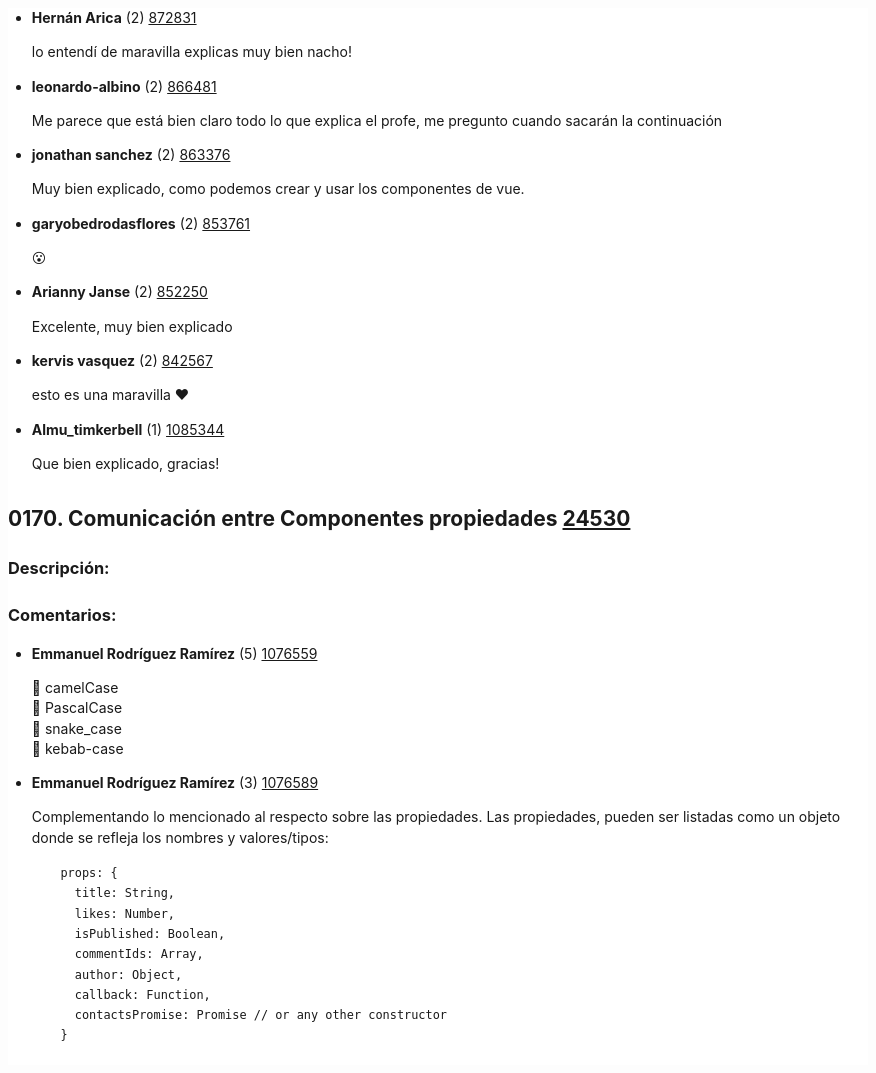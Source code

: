 * **Hernán Arica** (2) [872831](https://platzi.com/comentario/872831/) 

	lo entendí de maravilla explicas muy bien nacho!

* **leonardo-albino** (2) [866481](https://platzi.com/comentario/866481/) 

	Me parece que está bien claro todo lo que explica el profe, me pregunto cuando sacarán la continuación

* **jonathan sanchez** (2) [863376](https://platzi.com/comentario/863376/) 

	Muy bien explicado, como podemos crear y usar los componentes de vue.

* **garyobedrodasflores** (2) [853761](https://platzi.com/comentario/853761/) 

	😮

* **Arianny Janse** (2) [852250](https://platzi.com/comentario/852250/) 

	Excelente, muy bien explicado

* **kervis vasquez** (2) [842567](https://platzi.com/comentario/842567/) 

	esto es una maravilla ❤️

* **Almu_timkerbell** (1) [1085344](https://platzi.com/comentario/1085344/) 

	Que bien explicado, gracias!

## 0170. Comunicación entre Componentes propiedades [24530](https://platzi.com/clases/1752-vuejs/24530-comunicacion-entre-componentes-propiedades/)

### Descripción:


### Comentarios:

* **Emmanuel Rodríguez Ramírez** (5) [1076559](https://platzi.com/comentario/1076559/) 

	🐪 camelCase  
	🧮 PascalCase  
	🐍 snake_case  
	🍢 kebab-case

* **Emmanuel Rodríguez Ramírez** (3) [1076589](https://platzi.com/comentario/1076589/) 

	Complementando lo mencionado al respecto sobre las propiedades. Las propiedades, pueden ser listadas como un objeto donde se refleja los nombres y valores/tipos:
	``` 
	    props: {
	      title: String,
	      likes: Number,
	      isPublished: Boolean,
	      commentIds: Array,
	      author: Object,
	      callback: Function,
	      contactsPromise: Promise // or any other constructor
	    }
	    